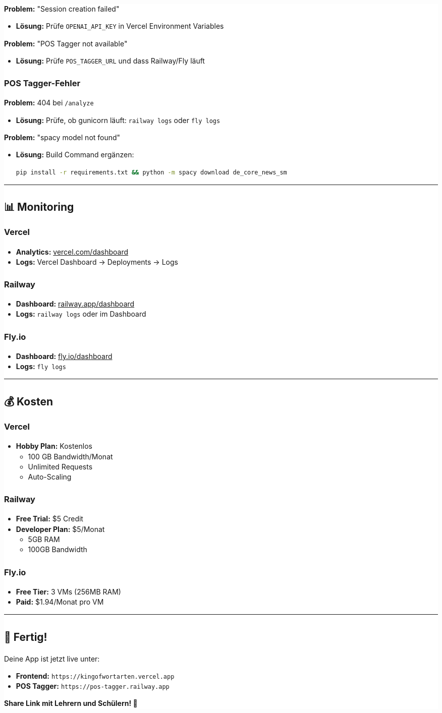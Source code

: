 **Problem:** "Session creation failed"
- **Lösung:** Prüfe `OPENAI_API_KEY` in Vercel Environment Variables

**Problem:** "POS Tagger not available"
- **Lösung:** Prüfe `POS_TAGGER_URL` und dass Railway/Fly läuft

### POS Tagger-Fehler

**Problem:** 404 bei `/analyze`
- **Lösung:** Prüfe, ob gunicorn läuft: `railway logs` oder `fly logs`

**Problem:** "spacy model not found"
- **Lösung:** Build Command ergänzen:
  ```bash
  pip install -r requirements.txt && python -m spacy download de_core_news_sm
  ```

---

## 📊 Monitoring

### Vercel
- **Analytics:** [vercel.com/dashboard](https://vercel.com/dashboard)
- **Logs:** Vercel Dashboard → Deployments → Logs

### Railway
- **Dashboard:** [railway.app/dashboard](https://railway.app/dashboard)
- **Logs:** `railway logs` oder im Dashboard

### Fly.io
- **Dashboard:** [fly.io/dashboard](https://fly.io/dashboard)
- **Logs:** `fly logs`

---

## 💰 Kosten

### Vercel
- **Hobby Plan:** Kostenlos
  - 100 GB Bandwidth/Monat
  - Unlimited Requests
  - Auto-Scaling

### Railway
- **Free Trial:** $5 Credit
- **Developer Plan:** $5/Monat
  - 5GB RAM
  - 100GB Bandwidth

### Fly.io
- **Free Tier:** 3 VMs (256MB RAM)
- **Paid:** $1.94/Monat pro VM

---

## 🎉 Fertig!

Deine App ist jetzt live unter:
- **Frontend:** `https://kingofwortarten.vercel.app`
- **POS Tagger:** `https://pos-tagger.railway.app`

**Share Link mit Lehrern und Schülern! 🚀**

